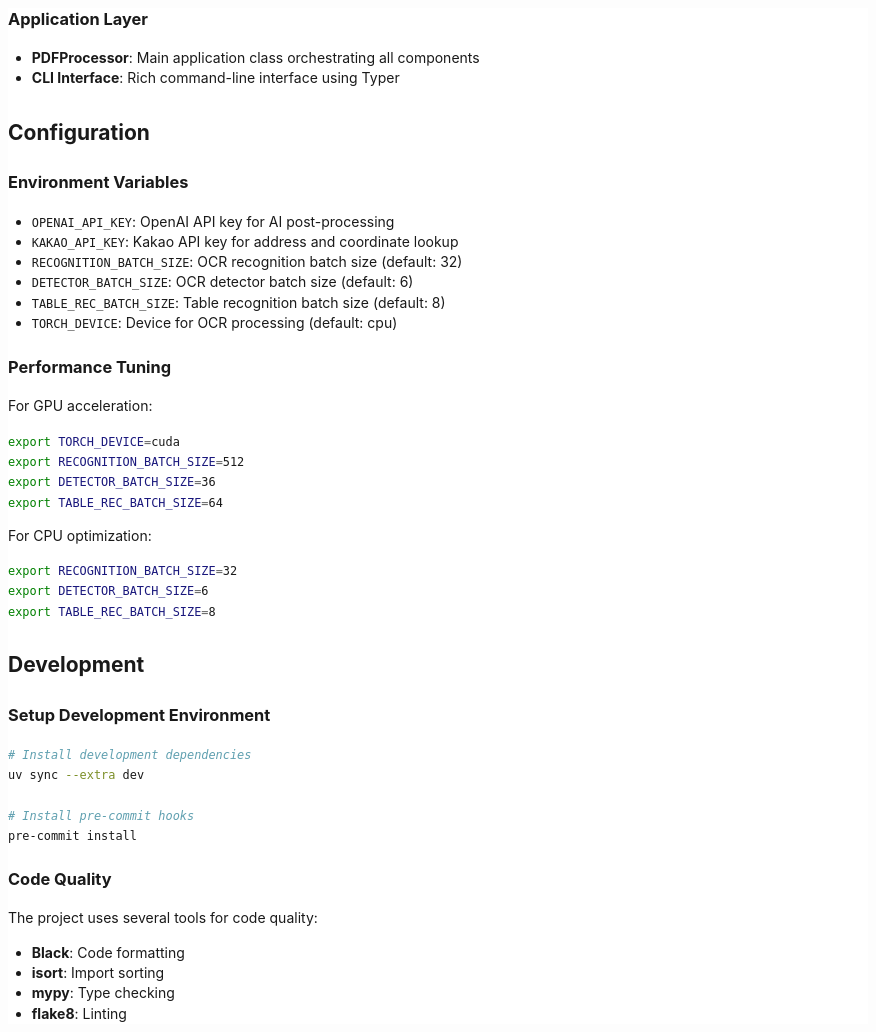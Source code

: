 ### Application Layer
- **PDFProcessor**: Main application class orchestrating all components
- **CLI Interface**: Rich command-line interface using Typer

## Configuration

### Environment Variables

- `OPENAI_API_KEY`: OpenAI API key for AI post-processing
- `KAKAO_API_KEY`: Kakao API key for address and coordinate lookup
- `RECOGNITION_BATCH_SIZE`: OCR recognition batch size (default: 32)
- `DETECTOR_BATCH_SIZE`: OCR detector batch size (default: 6)
- `TABLE_REC_BATCH_SIZE`: Table recognition batch size (default: 8)
- `TORCH_DEVICE`: Device for OCR processing (default: cpu)

### Performance Tuning

For GPU acceleration:
```bash
export TORCH_DEVICE=cuda
export RECOGNITION_BATCH_SIZE=512
export DETECTOR_BATCH_SIZE=36
export TABLE_REC_BATCH_SIZE=64
```

For CPU optimization:
```bash
export RECOGNITION_BATCH_SIZE=32
export DETECTOR_BATCH_SIZE=6
export TABLE_REC_BATCH_SIZE=8
```

## Development

### Setup Development Environment

```bash
# Install development dependencies
uv sync --extra dev

# Install pre-commit hooks
pre-commit install
```

### Code Quality

The project uses several tools for code quality:

- **Black**: Code formatting
- **isort**: Import sorting
- **mypy**: Type checking
- **flake8**: Linting
